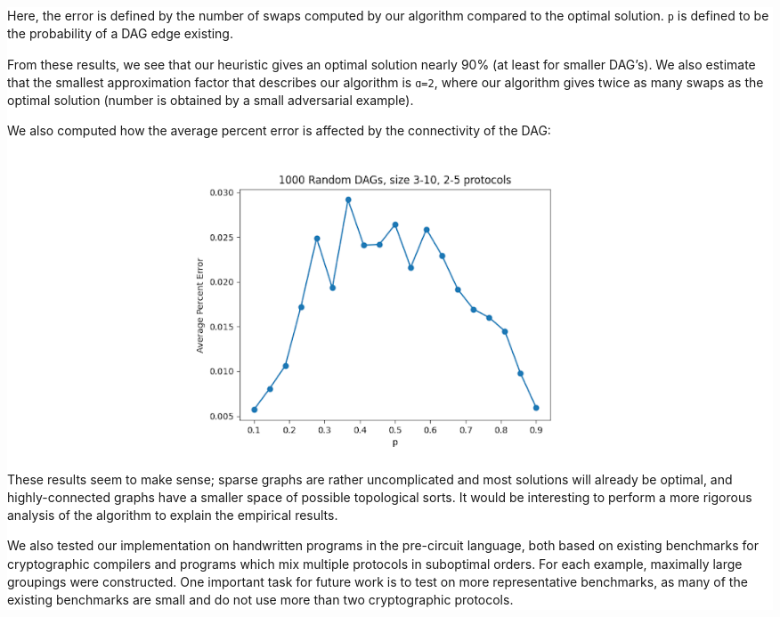 Here, the error is defined by the number of swaps computed by our algorithm compared to the optimal solution. `p` is defined to be the probability of a DAG edge existing. 

From these results, we see that our heuristic gives an optimal solution nearly 90% (at least for smaller DAG’s). We also estimate that the smallest approximation factor that describes our algorithm is `ɑ=2`, where our algorithm gives twice as many swaps as the optimal solution (number is obtained by a small adversarial example).

We also computed how the average percent error is affected by the connectivity of the DAG:
<p align="center">
    <img src="error_vs_p.png" alt="error_vs_p" width=450 />
</p>


These results seem to make sense; sparse graphs are rather uncomplicated and most solutions will already be optimal, and highly-connected graphs have a smaller space of possible topological sorts. It would be interesting to perform a more rigorous analysis of the algorithm to explain the empirical results.

We also tested our implementation on handwritten programs in the pre-circuit language, both based on existing benchmarks for cryptographic compilers and programs which mix multiple protocols in suboptimal orders. For each example, maximally large groupings were constructed. One important task for future work is to test on more representative benchmarks, as many of the existing benchmarks are small and do not use more than two cryptographic protocols.

